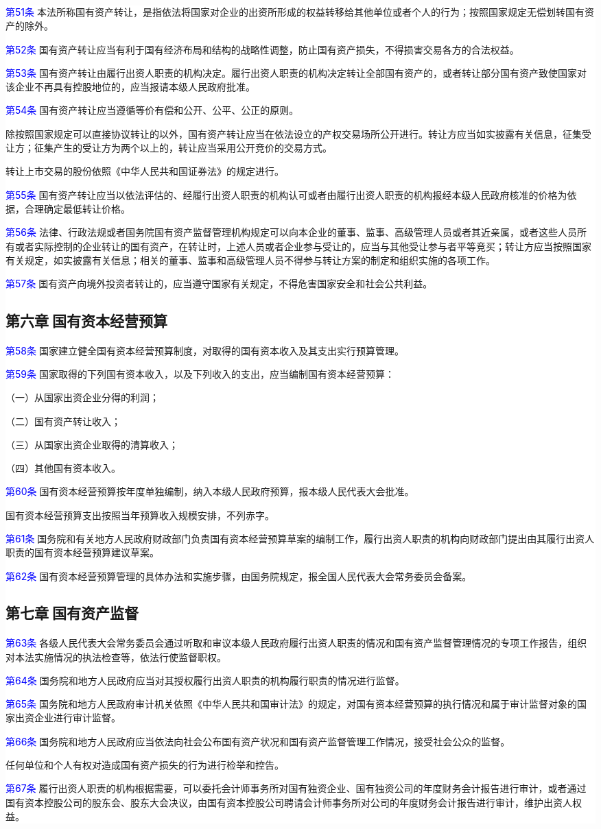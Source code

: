 <a style="color:blue" name="第51条">第51条</a>  本法所称国有资产转让，是指依法将国家对企业的出资所形成的权益转移给其他单位或者个人的行为；按照国家规定无偿划转国有资产的除外。

<a style="color:blue" name="第52条">第52条</a>  国有资产转让应当有利于国有经济布局和结构的战略性调整，防止国有资产损失，不得损害交易各方的合法权益。

<a style="color:blue" name="第53条">第53条</a>  国有资产转让由履行出资人职责的机构决定。履行出资人职责的机构决定转让全部国有资产的，或者转让部分国有资产致使国家对该企业不再具有控股地位的，应当报请本级人民政府批准。

<a style="color:blue" name="第54条">第54条</a>  国有资产转让应当遵循等价有偿和公开、公平、公正的原则。

除按照国家规定可以直接协议转让的以外，国有资产转让应当在依法设立的产权交易场所公开进行。转让方应当如实披露有关信息，征集受让方；征集产生的受让方为两个以上的，转让应当采用公开竞价的交易方式。

转让上市交易的股份依照《中华人民共和国证券法》的规定进行。

<a style="color:blue" name="第55条">第55条</a>  国有资产转让应当以依法评估的、经履行出资人职责的机构认可或者由履行出资人职责的机构报经本级人民政府核准的价格为依据，合理确定最低转让价格。

<a style="color:blue" name="第56条">第56条</a>  法律、行政法规或者国务院国有资产监督管理机构规定可以向本企业的董事、监事、高级管理人员或者其近亲属，或者这些人员所有或者实际控制的企业转让的国有资产，在转让时，上述人员或者企业参与受让的，应当与其他受让参与者平等竞买；转让方应当按照国家有关规定，如实披露有关信息；相关的董事、监事和高级管理人员不得参与转让方案的制定和组织实施的各项工作。

<a style="color:blue" name="第57条">第57条</a>  国有资产向境外投资者转让的，应当遵守国家有关规定，不得危害国家安全和社会公共利益。

## 第六章 国有资本经营预算

<a style="color:blue" name="第58条">第58条</a>  国家建立健全国有资本经营预算制度，对取得的国有资本收入及其支出实行预算管理。

<a style="color:blue" name="第59条">第59条</a>  国家取得的下列国有资本收入，以及下列收入的支出，应当编制国有资本经营预算：

（一）从国家出资企业分得的利润；

（二）国有资产转让收入；

（三）从国家出资企业取得的清算收入；

（四）其他国有资本收入。

<a style="color:blue" name="第60条">第60条</a>  国有资本经营预算按年度单独编制，纳入本级人民政府预算，报本级人民代表大会批准。

国有资本经营预算支出按照当年预算收入规模安排，不列赤字。

<a style="color:blue" name="第61条">第61条</a>  国务院和有关地方人民政府财政部门负责国有资本经营预算草案的编制工作，履行出资人职责的机构向财政部门提出由其履行出资人职责的国有资本经营预算建议草案。

<a style="color:blue" name="第62条">第62条</a>  国有资本经营预算管理的具体办法和实施步骤，由国务院规定，报全国人民代表大会常务委员会备案。

## 第七章 国有资产监督

<a style="color:blue" name="第63条">第63条</a>  各级人民代表大会常务委员会通过听取和审议本级人民政府履行出资人职责的情况和国有资产监督管理情况的专项工作报告，组织对本法实施情况的执法检查等，依法行使监督职权。

<a style="color:blue" name="第64条">第64条</a>  国务院和地方人民政府应当对其授权履行出资人职责的机构履行职责的情况进行监督。

<a style="color:blue" name="第65条">第65条</a>  国务院和地方人民政府审计机关依照《中华人民共和国审计法》的规定，对国有资本经营预算的执行情况和属于审计监督对象的国家出资企业进行审计监督。

<a style="color:blue" name="第66条">第66条</a>  国务院和地方人民政府应当依法向社会公布国有资产状况和国有资产监督管理工作情况，接受社会公众的监督。

任何单位和个人有权对造成国有资产损失的行为进行检举和控告。

<a style="color:blue" name="第67条">第67条</a>  履行出资人职责的机构根据需要，可以委托会计师事务所对国有独资企业、国有独资公司的年度财务会计报告进行审计，或者通过国有资本控股公司的股东会、股东大会决议，由国有资本控股公司聘请会计师事务所对公司的年度财务会计报告进行审计，维护出资人权益。
